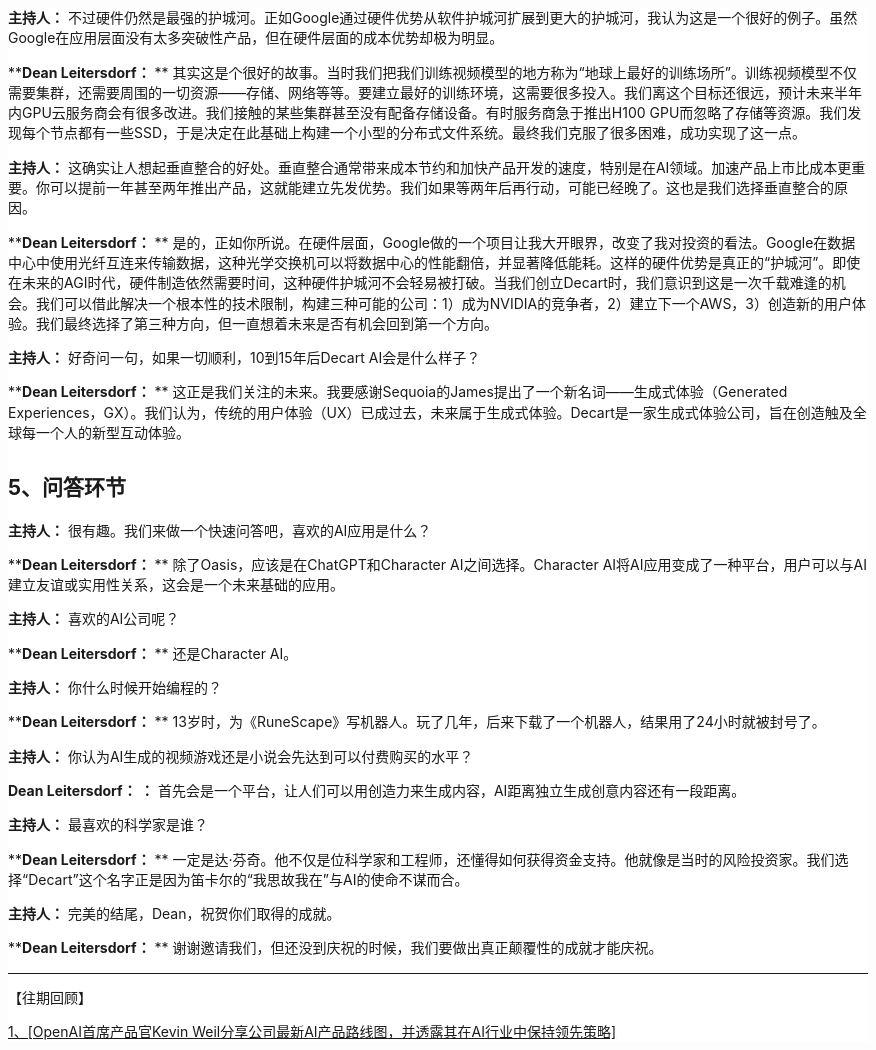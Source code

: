 **主持人：**
不过硬件仍然是最强的护城河。正如Google通过硬件优势从软件护城河扩展到更大的护城河，我认为这是一个很好的例子。虽然Google在应用层面没有太多突破性产品，但在硬件层面的成本优势却极为明显。

****Dean Leitersdorf：** **
其实这是个很好的故事。当时我们把我们训练视频模型的地方称为“地球上最好的训练场所”。训练视频模型不仅需要集群，还需要周围的一切资源——存储、网络等等。要建立最好的训练环境，这需要很多投入。我们离这个目标还很远，预计未来半年内GPU云服务商会有很多改进。我们接触的某些集群甚至没有配备存储设备。有时服务商急于推出H100
GPU而忽略了存储等资源。我们发现每个节点都有一些SSD，于是决定在此基础上构建一个小型的分布式文件系统。最终我们克服了很多困难，成功实现了这一点。

**主持人：**
这确实让人想起垂直整合的好处。垂直整合通常带来成本节约和加快产品开发的速度，特别是在AI领域。加速产品上市比成本更重要。你可以提前一年甚至两年推出产品，这就能建立先发优势。我们如果等两年后再行动，可能已经晚了。这也是我们选择垂直整合的原因。

****Dean Leitersdorf：** **
是的，正如你所说。在硬件层面，Google做的一个项目让我大开眼界，改变了我对投资的看法。Google在数据中心中使用光纤互连来传输数据，这种光学交换机可以将数据中心的性能翻倍，并显著降低能耗。这样的硬件优势是真正的“护城河”。即使在未来的AGI时代，硬件制造依然需要时间，这种硬件护城河不会轻易被打破。当我们创立Decart时，我们意识到这是一次千载难逢的机会。我们可以借此解决一个根本性的技术限制，构建三种可能的公司：1）成为NVIDIA的竞争者，2）建立下一个AWS，3）创造新的用户体验。我们最终选择了第三种方向，但一直想着未来是否有机会回到第一个方向。

**主持人：** 好奇问一句，如果一切顺利，10到15年后Decart AI会是什么样子？

****Dean Leitersdorf：** **
这正是我们关注的未来。我要感谢Sequoia的James提出了一个新名词——生成式体验（Generated
Experiences，GX）。我们认为，传统的用户体验（UX）已成过去，未来属于生成式体验。Decart是一家生成式体验公司，旨在创造触及全球每一个人的新型互动体验。

## 5、问答环节

**主持人：** 很有趣。我们来做一个快速问答吧，喜欢的AI应用是什么？

****Dean Leitersdorf：** ** 除了Oasis，应该是在ChatGPT和Character AI之间选择。Character
AI将AI应用变成了一种平台，用户可以与AI建立友谊或实用性关系，这会是一个未来基础的应用。

**主持人：** 喜欢的AI公司呢？

****Dean Leitersdorf：** ** 还是Character AI。

**主持人：** 你什么时候开始编程的？

****Dean Leitersdorf：** **
13岁时，为《RuneScape》写机器人。玩了几年，后来下载了一个机器人，结果用了24小时就被封号了。

**主持人：** 你认为AI生成的视频游戏还是小说会先达到可以付费购买的水平？

****Dean Leitersdorf：** ：** 首先会是一个平台，让人们可以用创造力来生成内容，AI距离独立生成创意内容还有一段距离。

**主持人：** 最喜欢的科学家是谁？

****Dean Leitersdorf：** **
一定是达·芬奇。他不仅是位科学家和工程师，还懂得如何获得资金支持。他就像是当时的风险投资家。我们选择“Decart”这个名字正是因为笛卡尔的“我思故我在”与AI的使命不谋而合。

**主持人：** 完美的结尾，Dean，祝贺你们取得的成就。

****Dean Leitersdorf：** ** 谢谢邀请我们，但还没到庆祝的时候，我们要做出真正颠覆性的成就才能庆祝。

* * *

【往期回顾】

[1、[OpenAI首席产品官Kevin
Weil分享公司最新AI产品路线图，并透露其在AI行业中保持领先策略]](https://mp.weixin.qq.com/s?__biz=Mzg5NTc4ODkzOA==&mid=2247493825&idx=1&sn=b815a554d722ac7c22aef15edca7ba68&chksm=c0085a24f77fd33297fc233d03d70075d075fbb3621680850c4570526bc292082a9b160c9162&scene=21#wechat_redirect)

